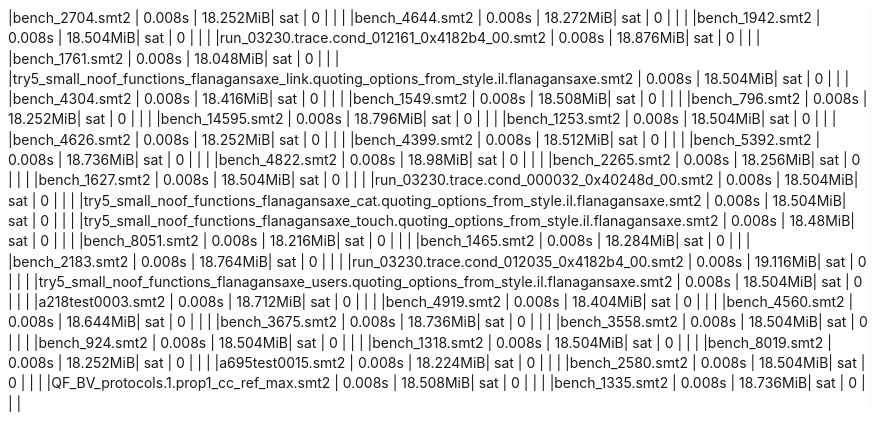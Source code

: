 |bench_2704.smt2                                              |    0.008s | 18.252MiB| sat | 0 |  |  |
|bench_4644.smt2                                              |    0.008s | 18.272MiB| sat | 0 |  |  |
|bench_1942.smt2                                              |    0.008s | 18.504MiB| sat | 0 |  |  |
|run_03230.trace.cond_012161_0x4182b4_00.smt2                 |    0.008s | 18.876MiB| sat | 0 |  |  |
|bench_1761.smt2                                              |    0.008s | 18.048MiB| sat | 0 |  |  |
|try5_small_noof_functions_flanagansaxe_link.quoting_options_from_style.il.flanagansaxe.smt2 |    0.008s | 18.504MiB| sat | 0 |  |  |
|bench_4304.smt2                                              |    0.008s | 18.416MiB| sat | 0 |  |  |
|bench_1549.smt2                                              |    0.008s | 18.508MiB| sat | 0 |  |  |
|bench_796.smt2                                               |    0.008s | 18.252MiB| sat | 0 |  |  |
|bench_14595.smt2                                             |    0.008s | 18.796MiB| sat | 0 |  |  |
|bench_1253.smt2                                              |    0.008s | 18.504MiB| sat | 0 |  |  |
|bench_4626.smt2                                              |    0.008s | 18.252MiB| sat | 0 |  |  |
|bench_4399.smt2                                              |    0.008s | 18.512MiB| sat | 0 |  |  |
|bench_5392.smt2                                              |    0.008s | 18.736MiB| sat | 0 |  |  |
|bench_4822.smt2                                              |    0.008s | 18.98MiB| sat | 0 |  |  |
|bench_2265.smt2                                              |    0.008s | 18.256MiB| sat | 0 |  |  |
|bench_1627.smt2                                              |    0.008s | 18.504MiB| sat | 0 |  |  |
|run_03230.trace.cond_000032_0x40248d_00.smt2                 |    0.008s | 18.504MiB| sat | 0 |  |  |
|try5_small_noof_functions_flanagansaxe_cat.quoting_options_from_style.il.flanagansaxe.smt2 |    0.008s | 18.504MiB| sat | 0 |  |  |
|try5_small_noof_functions_flanagansaxe_touch.quoting_options_from_style.il.flanagansaxe.smt2 |    0.008s | 18.48MiB| sat | 0 |  |  |
|bench_8051.smt2                                              |    0.008s | 18.216MiB| sat | 0 |  |  |
|bench_1465.smt2                                              |    0.008s | 18.284MiB| sat | 0 |  |  |
|bench_2183.smt2                                              |    0.008s | 18.764MiB| sat | 0 |  |  |
|run_03230.trace.cond_012035_0x4182b4_00.smt2                 |    0.008s | 19.116MiB| sat | 0 |  |  |
|try5_small_noof_functions_flanagansaxe_users.quoting_options_from_style.il.flanagansaxe.smt2 |    0.008s | 18.504MiB| sat | 0 |  |  |
|a218test0003.smt2                                            |    0.008s | 18.712MiB| sat | 0 |  |  |
|bench_4919.smt2                                              |    0.008s | 18.404MiB| sat | 0 |  |  |
|bench_4560.smt2                                              |    0.008s | 18.644MiB| sat | 0 |  |  |
|bench_3675.smt2                                              |    0.008s | 18.736MiB| sat | 0 |  |  |
|bench_3558.smt2                                              |    0.008s | 18.504MiB| sat | 0 |  |  |
|bench_924.smt2                                               |    0.008s | 18.504MiB| sat | 0 |  |  |
|bench_1318.smt2                                              |    0.008s | 18.504MiB| sat | 0 |  |  |
|bench_8019.smt2                                              |    0.008s | 18.252MiB| sat | 0 |  |  |
|a695test0015.smt2                                            |    0.008s | 18.224MiB| sat | 0 |  |  |
|bench_2580.smt2                                              |    0.008s | 18.504MiB| sat | 0 |  |  |
|QF_BV_protocols.1.prop1_cc_ref_max.smt2                      |    0.008s | 18.508MiB| sat | 0 |  |  |
|bench_1335.smt2                                              |    0.008s | 18.736MiB| sat | 0 |  |  |